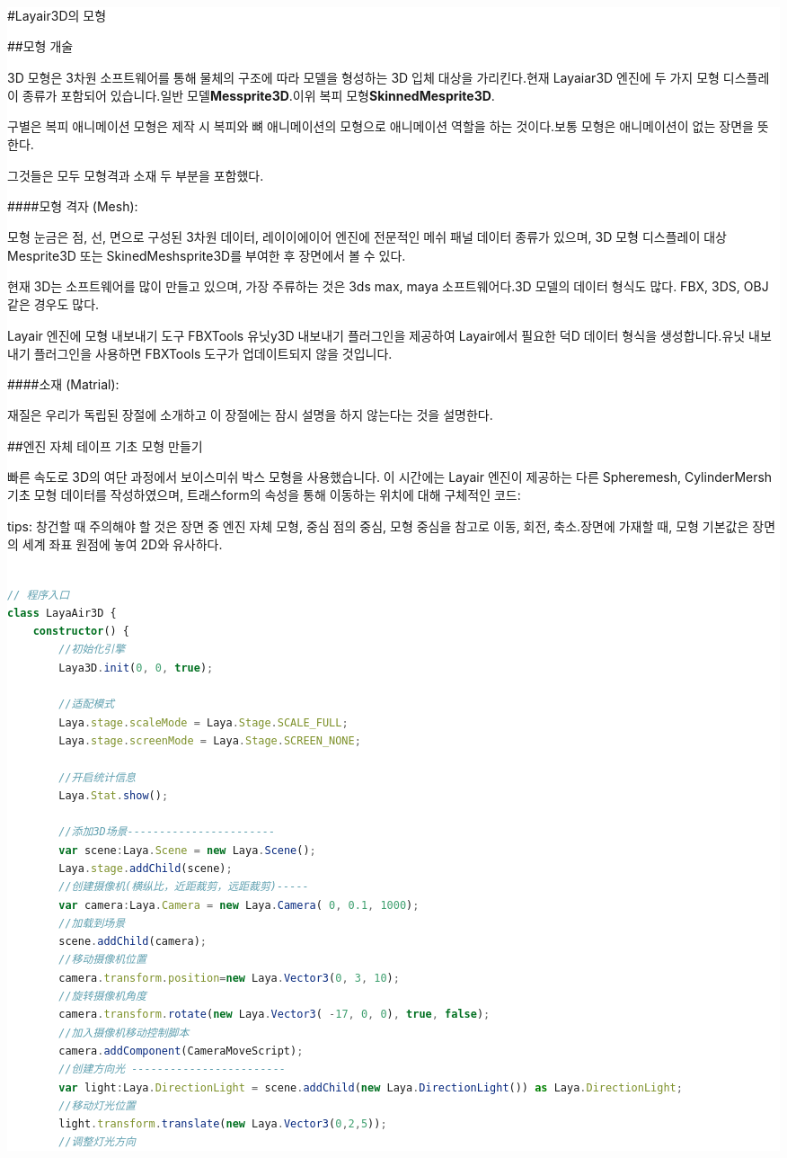 #Layair3D의 모형

##모형 개술

3D 모형은 3차원 소프트웨어를 통해 물체의 구조에 따라 모델을 형성하는 3D 입체 대상을 가리킨다.현재 Layaiar3D 엔진에 두 가지 모형 디스플레이 종류가 포함되어 있습니다.일반 모델**Messprite3D**.이위 복피 모형**SkinnedMesprite3D**.

구별은 복피 애니메이션 모형은 제작 시 복피와 뼈 애니메이션의 모형으로 애니메이션 역할을 하는 것이다.보통 모형은 애니메이션이 없는 장면을 뜻한다.

그것들은 모두 모형격과 소재 두 부분을 포함했다.

####모형 격자 (Mesh):

모형 눈금은 점, 선, 면으로 구성된 3차원 데이터, 레이이에이어 엔진에 전문적인 메쉬 패널 데이터 종류가 있으며, 3D 모형 디스플레이 대상 Mesprite3D 또는 SkinedMeshsprite3D를 부여한 후 장면에서 볼 수 있다.

현재 3D는 소프트웨어를 많이 만들고 있으며, 가장 주류하는 것은 3ds max, maya 소프트웨어다.3D 모델의 데이터 형식도 많다. FBX, 3DS, OBJ 같은 경우도 많다.

Layair 엔진에 모형 내보내기 도구 FBXTools 유닛y3D 내보내기 플러그인을 제공하여 Layair에서 필요한 덕D 데이터 형식을 생성합니다.유닛 내보내기 플러그인을 사용하면 FBXTools 도구가 업데이트되지 않을 것입니다.

####소재 (Matrial):

재질은 우리가 독립된 장절에 소개하고 이 장절에는 잠시 설명을 하지 않는다는 것을 설명한다.



##엔진 자체 테이프 기초 모형 만들기

빠른 속도로 3D의 여단 과정에서 보이스미쉬 박스 모형을 사용했습니다. 이 시간에는 Layair 엔진이 제공하는 다른 Spheremesh, CylinderMersh 기초 모형 데이터를 작성하였으며, 트래스form의 속성을 통해 이동하는 위치에 대해 구체적인 코드:

tips: 창건할 때 주의해야 할 것은 장면 중 엔진 자체 모형, 중심 점의 중심, 모형 중심을 참고로 이동, 회전, 축소.장면에 가재할 때, 모형 기본값은 장면의 세계 좌표 원점에 놓여 2D와 유사하다.


```typescript

// 程序入口
class LayaAir3D {
    constructor() {
        //初始化引擎
        Laya3D.init(0, 0, true);

        //适配模式
        Laya.stage.scaleMode = Laya.Stage.SCALE_FULL;
        Laya.stage.screenMode = Laya.Stage.SCREEN_NONE;

        //开启统计信息
        Laya.Stat.show();

        //添加3D场景-----------------------
        var scene:Laya.Scene = new Laya.Scene();
        Laya.stage.addChild(scene);
        //创建摄像机(横纵比，近距裁剪，远距裁剪)-----
        var camera:Laya.Camera = new Laya.Camera( 0, 0.1, 1000);
        //加载到场景
        scene.addChild(camera);
        //移动摄像机位置
        camera.transform.position=new Laya.Vector3(0, 3, 10);
        //旋转摄像机角度
        camera.transform.rotate(new Laya.Vector3( -17, 0, 0), true, false);
        //加入摄像机移动控制脚本
        camera.addComponent(CameraMoveScript);
        //创建方向光 ------------------------
        var light:Laya.DirectionLight = scene.addChild(new Laya.DirectionLight()) as Laya.DirectionLight;
        //移动灯光位置
        light.transform.translate(new Laya.Vector3(0,2,5));
        //调整灯光方向
```